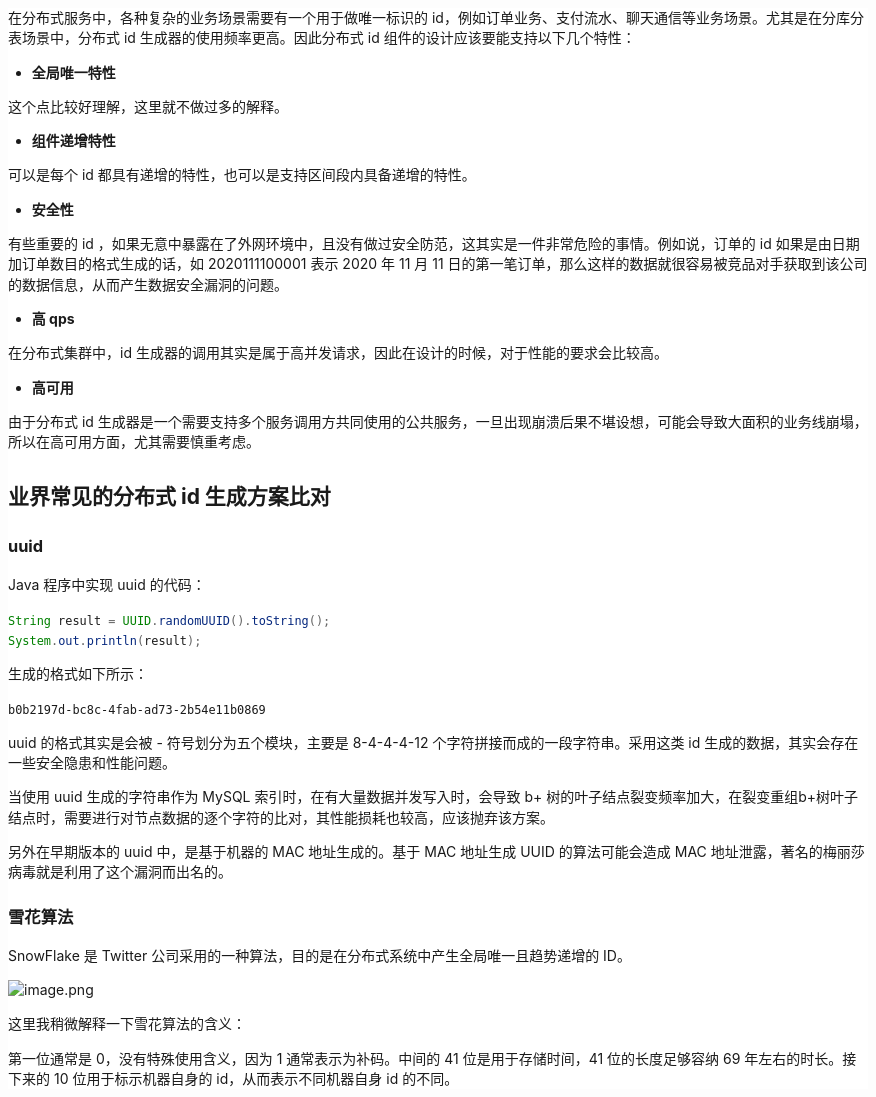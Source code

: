 ﻿在分布式服务中，各种复杂的业务场景需要有一个用于做唯一标识的 id，例如订单业务、支付流水、聊天通信等业务场景。尤其是在分库分表场景中，分布式 id 生成器的使用频率更高。因此分布式 id 组件的设计应该要能支持以下几个特性：

-   **全局唯一特性**

这个点比较好理解，这里就不做过多的解释。

-   **组件递增特性**

可以是每个 id 都具有递增的特性，也可以是支持区间段内具备递增的特性。

-   **安全性**

有些重要的 id ，如果无意中暴露在了外网环境中，且没有做过安全防范，这其实是一件非常危险的事情。例如说，订单的 id 如果是由日期加订单数目的格式生成的话，如 2020111100001 表示 2020 年 11 月 11 日的第一笔订单，那么这样的数据就很容易被竞品对手获取到该公司的数据信息，从而产生数据安全漏洞的问题。

-   **高 qps**

在分布式集群中，id 生成器的调用其实是属于高并发请求，因此在设计的时候，对于性能的要求会比较高。

-   **高可用**

由于分布式 id 生成器是一个需要支持多个服务调用方共同使用的公共服务，一旦出现崩溃后果不堪设想，可能会导致大面积的业务线崩塌，所以在高可用方面，尤其需要慎重考虑。

## 业界常见的分布式 id 生成方案比对

### uuid

Java 程序中实现 uuid 的代码：

```java
String result = UUID.randomUUID().toString();
System.out.println(result);
```

生成的格式如下所示：

```
b0b2197d-bc8c-4fab-ad73-2b54e11b0869
```

uuid 的格式其实是会被 - 符号划分为五个模块，主要是 8-4-4-4-12 个字符拼接而成的一段字符串。采用这类 id 生成的数据，其实会存在一些安全隐患和性能问题。

当使用 uuid 生成的字符串作为 MySQL 索引时，在有大量数据并发写入时，会导致 b+ 树的叶子结点裂变频率加大，在裂变重组b+树叶子结点时，需要进行对节点数据的逐个字符的比对，其性能损耗也较高，应该抛弃该方案。

另外在早期版本的 uuid 中，是基于机器的 MAC 地址生成的。基于 MAC 地址生成 UUID 的算法可能会造成 MAC 地址泄露，著名的梅丽莎病毒就是利用了这个漏洞而出名的。

### **雪花算法**

SnowFlake 是 Twitter 公司采用的一种算法，目的是在分布式系统中产生全局唯一且趋势递增的 ID。

![image.png](https://p9-juejin.byteimg.com/tos-cn-i-k3u1fbpfcp/73e49d3cbb814e4c8b4301d262512fd3~tplv-k3u1fbpfcp-watermark.image?)


这里我稍微解释一下雪花算法的含义：

第一位通常是 0，没有特殊使用含义，因为 1 通常表示为补码。中间的 41 位是用于存储时间，41 位的长度足够容纳 69 年左右的时长。接下来的 10 位用于标示机器自身的 id，从而表示不同机器自身 id 的不同。
